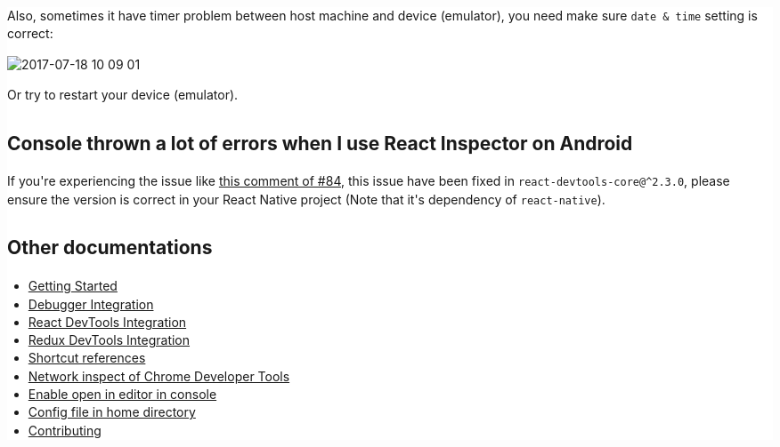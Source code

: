 Also, sometimes it have timer problem between host machine and device (emulator), you need make sure `date & time` setting is correct:

<img width="300" alt="2017-07-18 10 09 01" src="https://user-images.githubusercontent.com/3001525/28492059-3c6957ea-6f2e-11e7-8901-8f4431f67a71.png">

Or try to restart your device (emulator).

## Console thrown a lot of errors when I use React Inspector on Android

If you're experiencing the issue like [this comment of #84](https://github.com/jhen0409/react-native-debugger/issues/84#issuecomment-304611817), this issue have been fixed in `react-devtools-core@^2.3.0`, please ensure the version is correct in your React Native project (Note that it's dependency of `react-native`).

## Other documentations

* [Getting Started](getting-started.md)
* [Debugger Integration](debugger-integration.md)
* [React DevTools Integration](react-devtools-integration.md)
* [Redux DevTools Integration](redux-devtools-integration.md)
* [Shortcut references](shortcut-references.md)
* [Network inspect of Chrome Developer Tools](network-inspect-of-chrome-devtools.md)
* [Enable open in editor in console](enable-open-in-editor-in-console.md)
* [Config file in home directory](config-file-in-home-directory.md)
* [Contributing](contributing.md)
